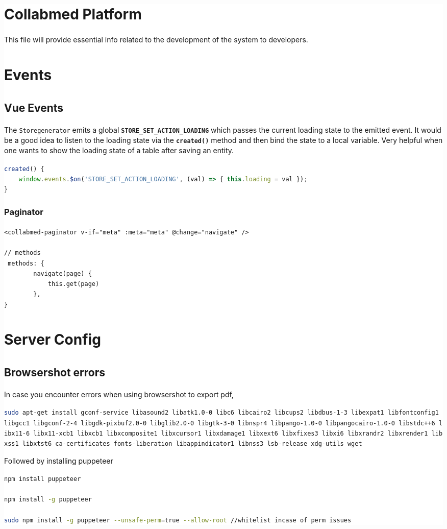 # Collabmed Platform

This file will provide essential info related to the development of the system to developers.

# Events

## Vue Events

The `Storegenerator` emits a global **`STORE_SET_ACTION_LOADING`** which passes the current loading state to the emitted event.
It would be a good idea to listen to the loading state via the **`created()`** method and then bind the state to a local variable. Very helpful when one wants
to show the loading state of a table after saving an entity.

```js
created() {
    window.events.$on('STORE_SET_ACTION_LOADING', (val) => { this.loading = val });
}
```

### Paginator
```vue 
<collabmed-paginator v-if="meta" :meta="meta" @change="navigate" />

// methods
 methods: {
        navigate(page) {
            this.get(page)
        },
}
```

# Server Config
## Browsershot errors
In case you encounter errors when using browsershot to export pdf,

```bash
sudo apt-get install gconf-service libasound2 libatk1.0-0 libc6 libcairo2 libcups2 libdbus-1-3 libexpat1 libfontconfig1 libgcc1 libgconf-2-4 libgdk-pixbuf2.0-0 libglib2.0-0 libgtk-3-0 libnspr4 libpango-1.0-0 libpangocairo-1.0-0 libstdc++6 libx11-6 libx11-xcb1 libxcb1 libxcomposite1 libxcursor1 libxdamage1 libxext6 libxfixes3 libxi6 libxrandr2 libxrender1 libxss1 libxtst6 ca-certificates fonts-liberation libappindicator1 libnss3 lsb-release xdg-utils wget
```

Followed by installing puppeteer
```bash
npm install puppeteer

npm install -g puppeteer

sudo npm install -g puppeteer --unsafe-perm=true --allow-root //whitelist incase of perm issues

```
